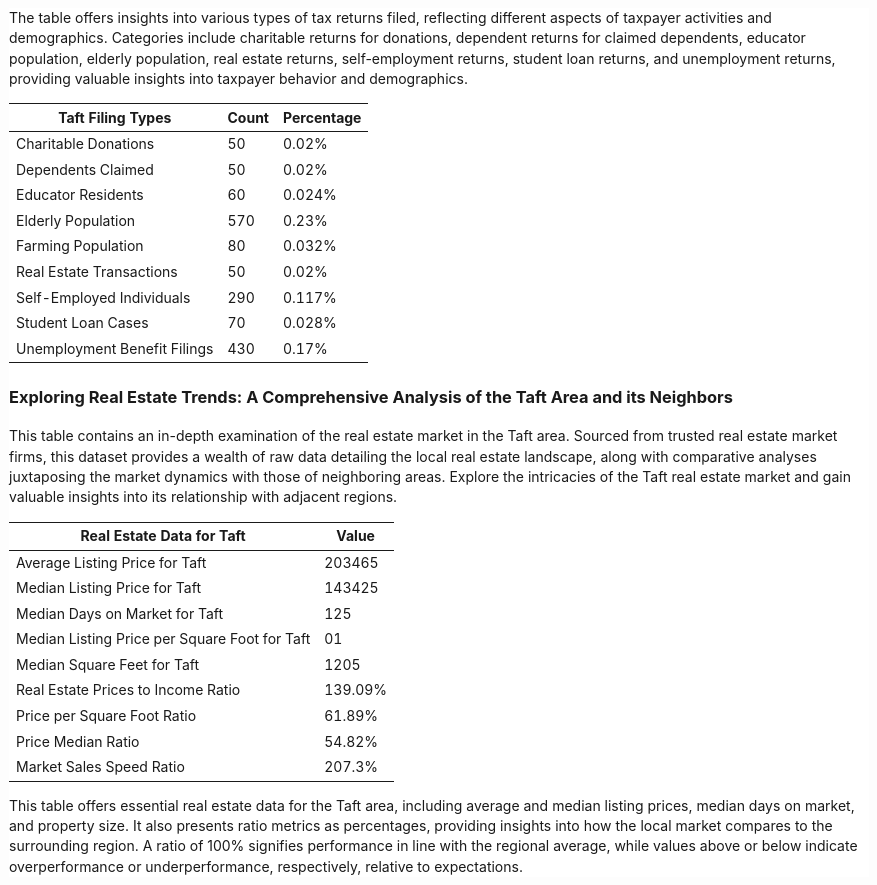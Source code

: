 The table offers insights into various types of tax returns filed, reflecting different aspects of taxpayer activities and demographics. Categories include charitable returns for donations, dependent returns for claimed dependents, educator population, elderly population, real estate returns, self-employment returns, student loan returns, and unemployment returns, providing valuable insights into taxpayer behavior and demographics.

| Taft Filing Types                    | Count | Percentage |
|--------------------------------------|-------|------------|
| Charitable Donations                 | 50 | 0.02% |
| Dependents Claimed                   | 50 | 0.02% |
| Educator Residents                   | 60 | 0.024% |
| Elderly Population                   | 570 | 0.23% |
| Farming Population                   | 80 | 0.032% |
| Real Estate Transactions             | 50 | 0.02% |
| Self-Employed Individuals            | 290 | 0.117% |
| Student Loan Cases                   | 70 | 0.028% |
| Unemployment Benefit Filings         | 430 | 0.17% |

### Exploring Real Estate Trends: A Comprehensive Analysis of the Taft Area and its Neighbors

This table contains an in-depth examination of the real estate market in the Taft area. Sourced from trusted real estate market firms, this dataset provides a wealth of raw data detailing the local real estate landscape, along with comparative analyses juxtaposing the market dynamics with those of neighboring areas. Explore the intricacies of the Taft real estate market and gain valuable insights into its relationship with adjacent regions.


| Real Estate Data for Taft                       | Value    |
|------------------------------------------------|----------|
| Average Listing Price for Taft               | 203465 |
| Median Listing Price for Taft                | 143425 |
| Median Days on Market for Taft               | 125 |
| Median Listing Price per Square Foot for Taft| 01 |
| Median Square Feet for Taft                  | 1205 |
| Real Estate Prices to Income Ratio           | 139.09% |
| Price per Square Foot Ratio                  | 61.89% |
| Price Median Ratio                           | 54.82% |
| Market Sales Speed Ratio                     | 207.3% |

This table offers essential real estate data for the Taft area, including average and median listing prices, median days on market, and property size. It also presents ratio metrics as percentages, providing insights into how the local market compares to the surrounding region. A ratio of 100% signifies performance in line with the regional average, while values above or below indicate overperformance or underperformance, respectively, relative to expectations.
